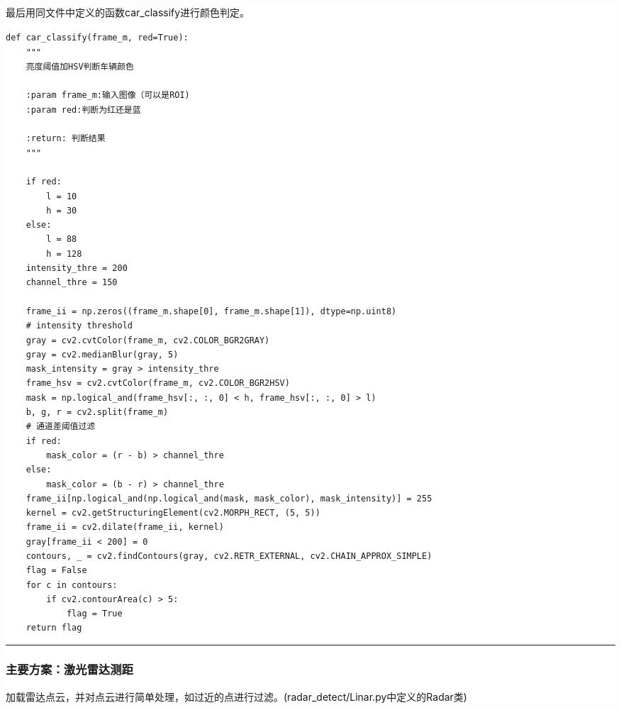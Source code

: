最后用同文件中定义的函数car_classify进行颜色判定。

    def car_classify(frame_m, red=True):
        """
        亮度阈值加HSV判断车辆颜色
    
        :param frame_m:输入图像（可以是ROI)
        :param red:判断为红还是蓝
    
        :return: 判断结果
        """
    
        if red:
            l = 10
            h = 30
        else:
            l = 88
            h = 128
        intensity_thre = 200
        channel_thre = 150
    
        frame_ii = np.zeros((frame_m.shape[0], frame_m.shape[1]), dtype=np.uint8)
        # intensity threshold
        gray = cv2.cvtColor(frame_m, cv2.COLOR_BGR2GRAY)
        gray = cv2.medianBlur(gray, 5)
        mask_intensity = gray > intensity_thre
        frame_hsv = cv2.cvtColor(frame_m, cv2.COLOR_BGR2HSV)
        mask = np.logical_and(frame_hsv[:, :, 0] < h, frame_hsv[:, :, 0] > l)
        b, g, r = cv2.split(frame_m)
        # 通道差阈值过滤
        if red:
            mask_color = (r - b) > channel_thre
        else:
            mask_color = (b - r) > channel_thre
        frame_ii[np.logical_and(np.logical_and(mask, mask_color), mask_intensity)] = 255
        kernel = cv2.getStructuringElement(cv2.MORPH_RECT, (5, 5))
        frame_ii = cv2.dilate(frame_ii, kernel)
        gray[frame_ii < 200] = 0
        contours, _ = cv2.findContours(gray, cv2.RETR_EXTERNAL, cv2.CHAIN_APPROX_SIMPLE)
        flag = False
        for c in contours:
            if cv2.contourArea(c) > 5:
                flag = True
        return flag

******

### 主要方案：激光雷达测距

加载雷达点云，并对点云进行简单处理，如过近的点进行过滤。(radar_detect/Linar.py中定义的Radar类)
